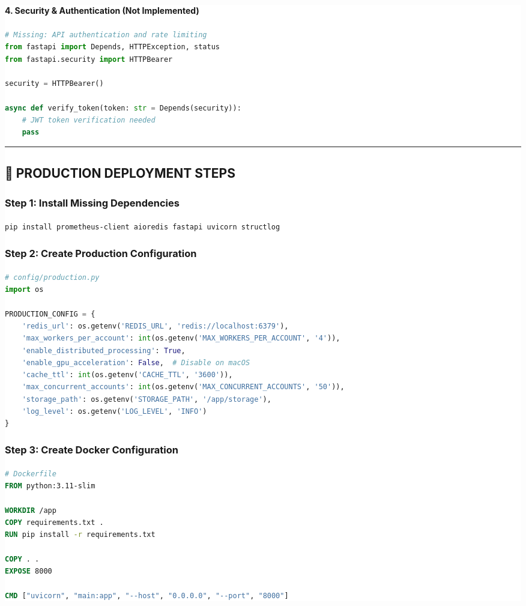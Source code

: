#### **4. Security & Authentication (Not Implemented)**
```python
# Missing: API authentication and rate limiting
from fastapi import Depends, HTTPException, status
from fastapi.security import HTTPBearer

security = HTTPBearer()

async def verify_token(token: str = Depends(security)):
    # JWT token verification needed
    pass
```

---

## 🚀 **PRODUCTION DEPLOYMENT STEPS**

### **Step 1: Install Missing Dependencies**
```bash
pip install prometheus-client aioredis fastapi uvicorn structlog
```

### **Step 2: Create Production Configuration**
```python
# config/production.py
import os

PRODUCTION_CONFIG = {
    'redis_url': os.getenv('REDIS_URL', 'redis://localhost:6379'),
    'max_workers_per_account': int(os.getenv('MAX_WORKERS_PER_ACCOUNT', '4')),
    'enable_distributed_processing': True,
    'enable_gpu_acceleration': False,  # Disable on macOS
    'cache_ttl': int(os.getenv('CACHE_TTL', '3600')),
    'max_concurrent_accounts': int(os.getenv('MAX_CONCURRENT_ACCOUNTS', '50')),
    'storage_path': os.getenv('STORAGE_PATH', '/app/storage'),
    'log_level': os.getenv('LOG_LEVEL', 'INFO')
}
```

### **Step 3: Create Docker Configuration**
```dockerfile
# Dockerfile
FROM python:3.11-slim

WORKDIR /app
COPY requirements.txt .
RUN pip install -r requirements.txt

COPY . .
EXPOSE 8000

CMD ["uvicorn", "main:app", "--host", "0.0.0.0", "--port", "8000"]
```
